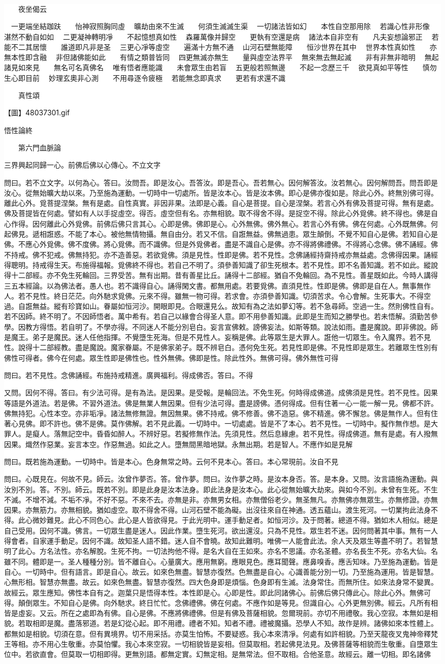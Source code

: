 　　夜坐偈云

　一更端坐結跏趺　　怡神寂照胸同虛
　曠劫由來不生滅　　何須生滅滅生渠
　一切諸法皆如幻　　本性自空那用除
　若識心性非形像　　湛然不動自如如
　二更凝神轉明凈　　不起憶想真如性
　森羅萬像并歸空　　更執有空還是病
　諸法本自非空有　　凡夫妄想論邪正
　若能不二其居懷　　誰道即凡非是圣
　三更心凈等虛空　　遍滿十方無不通
　山河石壁無能障　　恒沙世界在其中
　世界本性真如性　　亦無本性即含融
　非但諸佛能如此　　有情之類普皆同
　四更無滅亦無生　　量與虛空法界平
　無來無去無起滅　　非有非無非暗明
　無起諸見如來見　　無名可名真佛名
　唯有悟者應能識　　未會眾生由若盲
　五更般若照無邊　　不起一念歷三千
　欲見真如平等性　　慎勿生心即目前
　妙理玄奧非心測　　不用尋逐令疲極
　若能無念即真求　　更若有求還不識　

　　真性頌

【圖】<PIC>48037301.gif</PIC>


悟性論終

　　第六門血脈論

三界興起同歸一心。前佛后佛以心傳心。不立文字

問曰。若不立文字。以何為心。答曰。汝問吾。即是汝心。吾答汝。即是吾心。吾若無心。因何解答汝。汝若無心。因何解問吾。問吾即是汝心。從無始曠大劫以來。乃至施為運動。一切時中一切處所。皆是汝本心。皆是汝本佛。即心是佛亦復如是。除此心外。終無別佛可得。離此心外。覓菩提涅槃。無有是處。自性真實。非因非果。法即是心義。自心是菩提。自心是涅槃。若言心外有佛及菩提可得。無有是處。佛及菩提皆在何處。譬如有人以手捉虛空。得否。虛空但有名。亦無相貌。取不得舍不得。是捉空不得。除此心外覓佛。終不得也。佛是自心作得。因何離此心外覓佛。前佛后佛只言其心。心即是佛。佛即是心。心外無佛。佛外無心。若言心外有佛。佛在何處。心外既無佛。何起佛見。遞相誑惑。不能了本心。被他無情物攝。無自由分。若又不信。自誑無益。佛無過患。眾生顛倒。不覺不知自心是佛。若知自心是佛。不應心外覓佛。佛不度佛。將心覓佛。而不識佛。但是外覓佛者。盡是不識自心是佛。亦不得將佛禮佛。不得將心念佛。佛不誦經。佛不持戒。佛不犯戒。佛無持犯。亦不造善惡。若欲覓佛。須是見性。性即是佛。若不見性。念佛誦經持齋持戒亦無益處。念佛得因果。誦經得聰明。持戒得生天。布施得福報。覓佛終不得也。若自己不明了。須參善知識了卻生死根本。若不見性。即不名善知識。若不如此。縱說得十二部經。亦不免生死輪回。三界受苦。無有出期。昔有善星比丘。誦得十二部經。猶自不免輪回。為不見性。善星既如此。今時人講得三五本經論。以為佛法者。愚人也。若不識得自心。誦得閑文書。都無用處。若要覓佛。直須見性。性即是佛。佛即是自在人。無事無作人。若不見性。終日茫茫。向外馳求覓佛。元來不得。雖無一物可得。若求會。亦須參善知識。切須苦求。令心會解。生死事大。不得空過。自誑無益。縱有珍寶如山。眷屬如恒河沙。開眼即見。合眼還見么。故知有為之法如夢幻等。若不急尋師。空過一生。然則佛性自有。若不因師。終不明了。不因師悟者。萬中希有。若自己以緣會合得圣人意。即不用參善知識。此即是生而知之勝學也。若未悟解。須勤苦參學。因教方得悟。若自明了。不學亦得。不同迷人不能分別皂白。妄言宣佛敕。謗佛妄法。如斯等類。說法如雨。盡是魔說。即非佛說。師是魔王。弟子是魔民。迷人任他指揮。不覺墮生死海。但是不見性人。妄稱是佛。此等眾生是大罪人。誑他一切眾生。令入魔界。若不見性。說得十二部經教。盡是魔說。魔家眷屬。不是佛家弟子。既不辨皂白。憑何免生死。若見性即是佛。不見性即是眾生。若離眾生性別有佛性可得者。佛今在何處。眾生性即是佛性也。性外無佛。佛即是性。除此性外。無佛可得。佛外無性可得

問曰。若不見性。念佛誦經。布施持戒精進。廣興福利。得成佛否。答曰。不得

又問。因何不得。答曰。有少法可得。是有為法。是因果。是受報。是輪回法。不免生死。何時得成佛道。成佛須是見性。若不見性。因果等語是外道法。若是佛。不習外道法。佛是無業人無因果。但有少法可得。盡是謗佛。憑何得成。但有住著一心一能一解一見。佛都不許。佛無持犯。心性本空。亦非垢凈。諸法無修無證。無因無果。佛不持戒。佛不修善。佛不造惡。佛不精進。佛不懈怠。佛是無作人。但有住著心見佛。即不許也。佛不是佛。莫作佛解。若不見此義。一切時中。一切處處。皆是不了本心。若不見性。一切時中。擬作無作想。是大罪人。是癡人。落無記空中。昏昏如醉人。不辨好惡。若擬修無作法。先須見性。然后息緣慮。若不見性。得成佛道。無有是處。有人撥無因果。熾然作惡業。妄言本空。作惡無過。如此之人。墮無間黑暗地獄。永無出期。若是智人。不應作如是見解

問曰。既若施為運動。一切時中。皆是本心。色身無常之時。云何不見本心。答曰。本心常現前。汝自不見

問曰。心既見在。何故不見。師云。汝曾作夢否。答。曾作夢。問曰。汝作夢之時。是汝本身否。答。是本身。又問。汝言語施為運動。與汝別不別。答。不別。師云。既若不別。即是此身是汝本法身。即此法身是汝本心。此心從無始曠大劫來。與如今不別。未曾有生死。不生不滅。不增不減。不垢不凈。不好不惡。不來不去。亦無是非。亦無男女相。亦無僧俗老少。無圣無凡。亦無佛亦無眾生。亦無修證。亦無因果。亦無筋力。亦無相貌。猶如虛空。取不得舍不得。山河石壁不能為礙。出沒往來自在神通。透五蘊山。渡生死河。一切業拘此法身不得。此心微妙難見。此心不同色心。此心是人皆欲得見。于此光明中。運手動足者。如恒河沙。及于問著。總道不得。猶如木人相似。總是自己受用。因何不識。佛言。一切眾生盡是迷人。因此作業。墮生死河。欲出還沒。只為不見性。眾生若不迷。因何問著其中事。無有一人得會者。自家運手動足。因何不識。故知圣人語不錯。迷人自不會曉。故知此難明。唯佛一人能會此法。余人天及眾生等盡不明了。若智慧明了此心。方名法性。亦名解脫。生死不拘。一切法拘他不得。是名大自在王如來。亦名不思議。亦名圣體。亦名長生不死。亦名大仙。名雖不同。體即是一。圣人種種分別。皆不離自心。心量廣大。應用無窮。應眼見色。應耳聞聲。應鼻嗅香。應舌知味。乃至施為運動。皆是自心。一切時中。但有語言。即是自心。故云。如來色無盡。智慧亦復然。色無盡是自心。心識善能分別一切。乃至施為運用。皆是智慧。心無形相。智慧亦無盡。故云。如來色無盡。智慧亦復然。四大色身即是煩惱。色身即有生滅。法身常住。而無所住。如來法身常不變異。故經云。眾生應知。佛性本自有之。迦葉只是悟得本性。本性即是心。心即是性。即此同諸佛心。前佛后佛只傳此心。除此心外。無佛可得。顛倒眾生。不知自心是佛。向外馳求。終日忙忙。念佛禮佛。佛在何處。不應作如是等見。但識自心。心外更無別佛。經云。凡所有相皆是虛妄。又云。所在之處即為有佛。自心是佛。不應將佛禮佛。但是有佛及菩薩相貌。忽爾現前。亦切不用禮敬。我心空寂。本無如是相貌。若取相即是魔。盡落邪道。若是幻從心起。即不用禮。禮者不知。知者不禮。禮被魔攝。恐學人不知。故作是辨。諸佛如來本性體上。都無如是相貌。切須在意。但有異境界。切不用采括。亦莫生怕怖。不要疑惑。我心本來清凈。何處有如許相貌。乃至天龍夜叉鬼神帝釋梵王等相。亦不用心生敬重。亦莫怕懼。我心本來空寂。一切相貌皆是妄相。但莫取相。若起佛見法見。及佛菩薩等相貌而生敬重。自墮眾生位中。若欲直會。但莫取一切相即得。更無別語。都無定實。幻無定相。是無常法。但不取相。合他圣意。故經云。離一切相。即名諸佛
